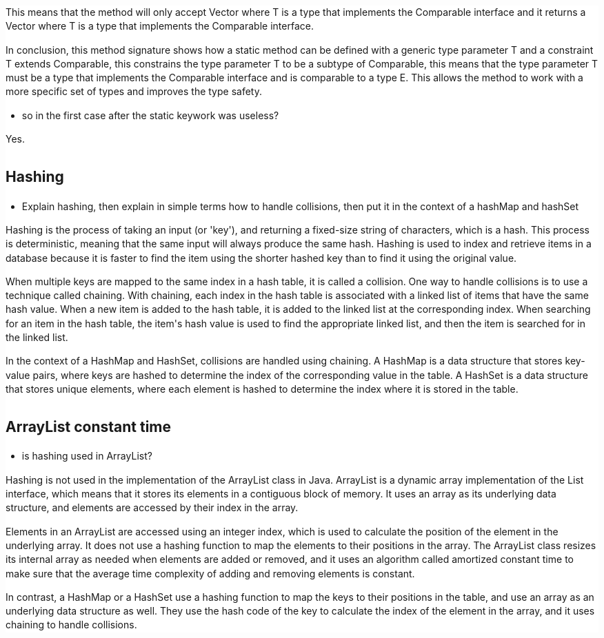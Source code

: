 This means that the method will only accept Vector<T> where T is a type that implements the Comparable<E> interface and it returns a Vector<T> where T is a type that implements the Comparable<E> interface.

In conclusion, this method signature shows how a static method can be defined with a generic type parameter T and a constraint T extends Comparable<E>, this constrains the type parameter T to be a subtype of Comparable<E>, this means that the type parameter T must be a type that implements the Comparable interface and is comparable to a type E. This allows the method to work with a more specific set of types and improves the type safety.

- so in the first case <T> after the static keywork was useless?

Yes.

## Hashing

- Explain hashing, then explain in simple terms how to handle collisions, then put it in the context of a hashMap and hashSet

Hashing is the process of taking an input (or 'key'), and returning a fixed-size string of characters, which is a hash. This process is deterministic, meaning that the same input will always produce the same hash. Hashing is used to index and retrieve items in a database because it is faster to find the item using the shorter hashed key than to find it using the original value.

When multiple keys are mapped to the same index in a hash table, it is called a collision. One way to handle collisions is to use a technique called chaining. With chaining, each index in the hash table is associated with a linked list of items that have the same hash value. When a new item is added to the hash table, it is added to the linked list at the corresponding index. When searching for an item in the hash table, the item's hash value is used to find the appropriate linked list, and then the item is searched for in the linked list.

In the context of a HashMap and HashSet, collisions are handled using chaining. A HashMap is a data structure that stores key-value pairs, where keys are hashed to determine the index of the corresponding value in the table. A HashSet is a data structure that stores unique elements, where each element is hashed to determine the index where it is stored in the table.

## ArrayList constant time


- is hashing used in ArrayList<T>?

Hashing is not used in the implementation of the ArrayList class in Java. ArrayList is a dynamic array implementation of the List interface, which means that it stores its elements in a contiguous block of memory. It uses an array as its underlying data structure, and elements are accessed by their index in the array.

Elements in an ArrayList are accessed using an integer index, which is used to calculate the position of the element in the underlying array. It does not use a hashing function to map the elements to their positions in the array. The ArrayList class resizes its internal array as needed when elements are added or removed, and it uses an algorithm called amortized constant time to make sure that the average time complexity of adding and removing elements is constant.

In contrast, a HashMap or a HashSet use a hashing function to map the keys to their positions in the table, and use an array as an underlying data structure as well. They use the hash code of the key to calculate the index of the element in the array, and it uses chaining to handle collisions.
